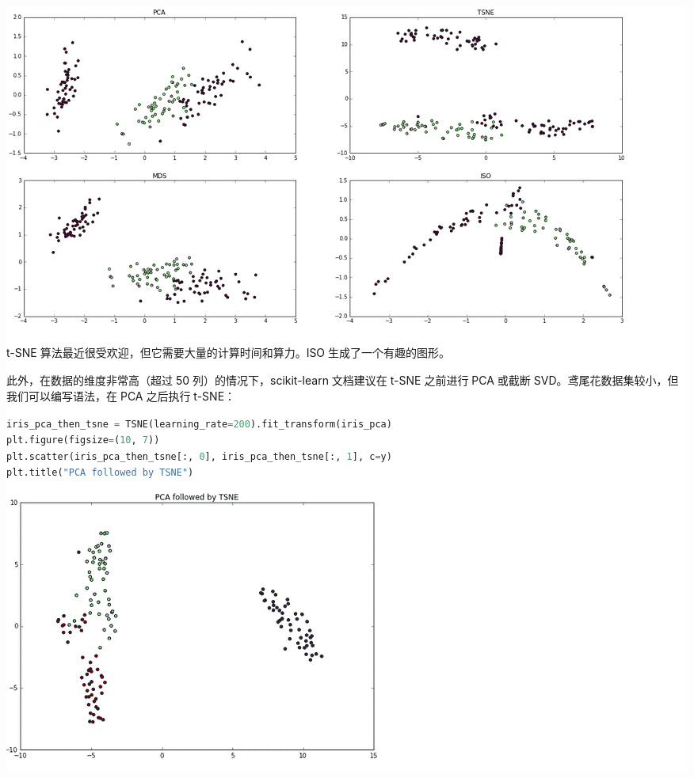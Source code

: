 
![](img/cf664e0a-cb29-454d-88ae-c57c6156f69c.png)

t-SNE 算法最近很受欢迎，但它需要大量的计算时间和算力。ISO 生成了一个有趣的图形。

此外，在数据的维度非常高（超过 50 列）的情况下，scikit-learn 文档建议在 t-SNE 之前进行 PCA 或截断 SVD。鸢尾花数据集较小，但我们可以编写语法，在 PCA 之后执行 t-SNE：

```py
iris_pca_then_tsne = TSNE(learning_rate=200).fit_transform(iris_pca)
plt.figure(figsize=(10, 7))
plt.scatter(iris_pca_then_tsne[:, 0], iris_pca_then_tsne[:, 1], c=y)
plt.title("PCA followed by TSNE")
```

![](img/e1289eae-8719-49d6-a074-408e9ad9bc21.png)
